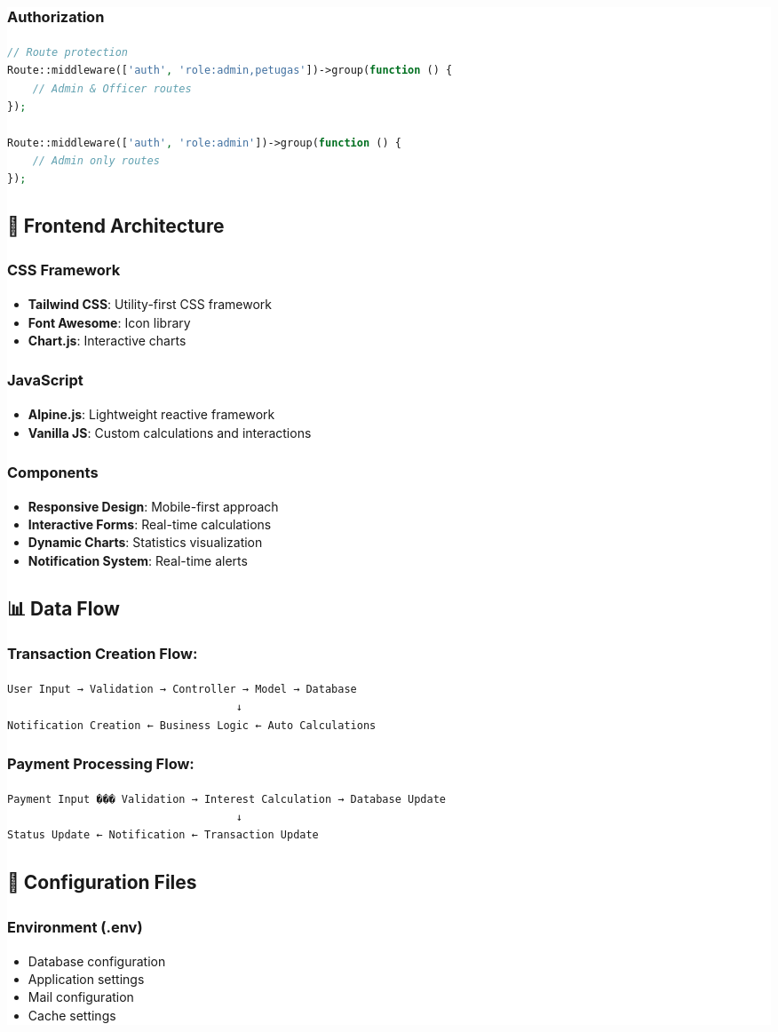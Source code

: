 ### Authorization
```php
// Route protection
Route::middleware(['auth', 'role:admin,petugas'])->group(function () {
    // Admin & Officer routes
});

Route::middleware(['auth', 'role:admin'])->group(function () {
    // Admin only routes
});
```

## 🎨 Frontend Architecture

### CSS Framework
- **Tailwind CSS**: Utility-first CSS framework
- **Font Awesome**: Icon library
- **Chart.js**: Interactive charts

### JavaScript
- **Alpine.js**: Lightweight reactive framework
- **Vanilla JS**: Custom calculations and interactions

### Components
- **Responsive Design**: Mobile-first approach
- **Interactive Forms**: Real-time calculations
- **Dynamic Charts**: Statistics visualization
- **Notification System**: Real-time alerts

## 📊 Data Flow

### Transaction Creation Flow:
```
User Input → Validation → Controller → Model → Database
                                    ↓
Notification Creation ← Business Logic ← Auto Calculations
```

### Payment Processing Flow:
```
Payment Input ��� Validation → Interest Calculation → Database Update
                                    ↓
Status Update ← Notification ← Transaction Update
```

## 🔧 Configuration Files

### Environment (.env)
- Database configuration
- Application settings
- Mail configuration
- Cache settings
